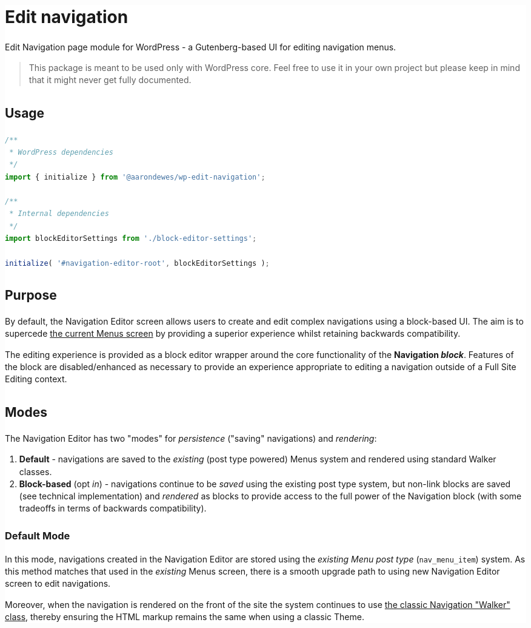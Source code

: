 # Edit navigation

Edit Navigation page module for WordPress - a Gutenberg-based UI for editing navigation menus.

> This package is meant to be used only with WordPress core. Feel free to use it in your own project but please keep in mind that it might never get fully documented.

## Usage

```js
/**
 * WordPress dependencies
 */
import { initialize } from '@aarondewes/wp-edit-navigation';

/**
 * Internal dependencies
 */
import blockEditorSettings from './block-editor-settings';

initialize( '#navigation-editor-root', blockEditorSettings );
```

## Purpose

By default, the Navigation Editor screen allows users to create and edit complex navigations using a block-based UI. The aim is to supercede [the current Menus screen](https://codex.wordpress.org/WordPress_Menu_User_Guide) by providing a superior experience whilst retaining backwards compatibility.

The editing experience is provided as a block editor wrapper around the core functionality of the **Navigation _block_**. Features of the block are disabled/enhanced as necessary to provide an experience appropriate to editing a navigation outside of a Full Site Editing context.

## Modes

The Navigation Editor has two "modes" for _persistence_ ("saving" navigations) and _rendering_:

1. **Default** - navigations are saved to the _existing_ (post type powered) Menus system and rendered using standard Walker classes.
2. **Block-based** (opt _in_) - navigations continue to be _saved_ using the existing post type system, but non-link blocks are saved (see technical implementation) and _rendered_ as blocks to provide access to the full power of the Navigation block (with some tradeoffs in terms of backwards compatibility).

### Default Mode

In this mode, navigations created in the Navigation Editor are stored using the _existing Menu post type_ (`nav_menu_item`) system. As this method matches that used in the _existing_ Menus screen, there is a smooth upgrade path to using new Navigation Editor screen to edit navigations.

Moreover, when the navigation is rendered on the front of the site the system continues to use [the classic Navigation "Walker" class](https://developer.wordpress.org/reference/classes/walker_nav_menu/), thereby ensuring the HTML markup remains the same when using a classic Theme.
